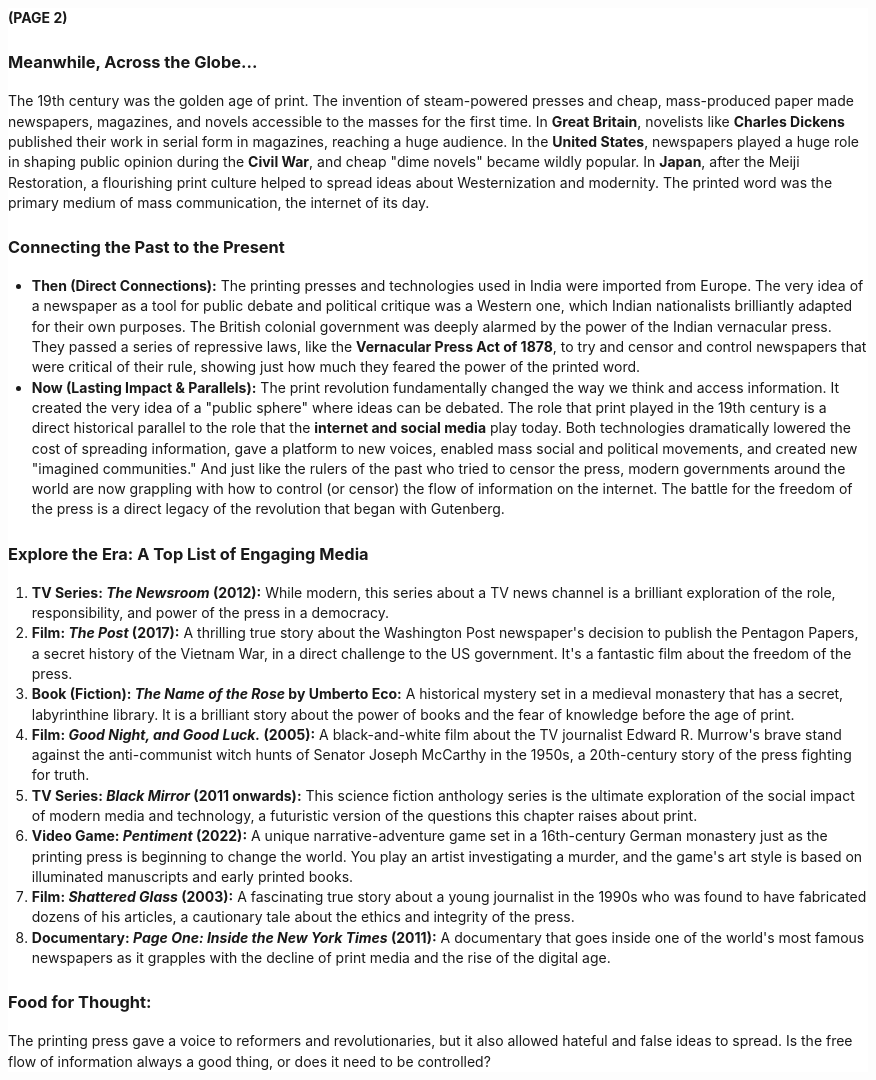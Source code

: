 
**(PAGE 2)**

### **Meanwhile, Across the Globe...**
The 19th century was the golden age of print. The invention of steam-powered presses and cheap, mass-produced paper made newspapers, magazines, and novels accessible to the masses for the first time. In **Great Britain**, novelists like **Charles Dickens** published their work in serial form in magazines, reaching a huge audience. In the **United States**, newspapers played a huge role in shaping public opinion during the **Civil War**, and cheap "dime novels" became wildly popular. In **Japan**, after the Meiji Restoration, a flourishing print culture helped to spread ideas about Westernization and modernity. The printed word was the primary medium of mass communication, the internet of its day.

### **Connecting the Past to the Present**
*   **Then (Direct Connections):** The printing presses and technologies used in India were imported from Europe. The very idea of a newspaper as a tool for public debate and political critique was a Western one, which Indian nationalists brilliantly adapted for their own purposes. The British colonial government was deeply alarmed by the power of the Indian vernacular press. They passed a series of repressive laws, like the **Vernacular Press Act of 1878**, to try and censor and control newspapers that were critical of their rule, showing just how much they feared the power of the printed word.
*   **Now (Lasting Impact & Parallels):** The print revolution fundamentally changed the way we think and access information. It created the very idea of a "public sphere" where ideas can be debated. The role that print played in the 19th century is a direct historical parallel to the role that the **internet and social media** play today. Both technologies dramatically lowered the cost of spreading information, gave a platform to new voices, enabled mass social and political movements, and created new "imagined communities." And just like the rulers of the past who tried to censor the press, modern governments around the world are now grappling with how to control (or censor) the flow of information on the internet. The battle for the freedom of the press is a direct legacy of the revolution that began with Gutenberg.

### **Explore the Era: A Top List of Engaging Media**
1.  **TV Series: *The Newsroom* (2012):** While modern, this series about a TV news channel is a brilliant exploration of the role, responsibility, and power of the press in a democracy.
2.  **Film: *The Post* (2017):** A thrilling true story about the Washington Post newspaper's decision to publish the Pentagon Papers, a secret history of the Vietnam War, in a direct challenge to the US government. It's a fantastic film about the freedom of the press.
3.  **Book (Fiction): *The Name of the Rose* by Umberto Eco:** A historical mystery set in a medieval monastery that has a secret, labyrinthine library. It is a brilliant story about the power of books and the fear of knowledge before the age of print.
4.  **Film: *Good Night, and Good Luck.* (2005):** A black-and-white film about the TV journalist Edward R. Murrow's brave stand against the anti-communist witch hunts of Senator Joseph McCarthy in the 1950s, a 20th-century story of the press fighting for truth.
5.  **TV Series: *Black Mirror* (2011 onwards):** This science fiction anthology series is the ultimate exploration of the social impact of modern media and technology, a futuristic version of the questions this chapter raises about print.
6.  **Video Game: *Pentiment* (2022):** A unique narrative-adventure game set in a 16th-century German monastery just as the printing press is beginning to change the world. You play an artist investigating a murder, and the game's art style is based on illuminated manuscripts and early printed books.
7.  **Film: *Shattered Glass* (2003):** A fascinating true story about a young journalist in the 1990s who was found to have fabricated dozens of his articles, a cautionary tale about the ethics and integrity of the press.
8.  **Documentary: *Page One: Inside the New York Times* (2011):** A documentary that goes inside one of the world's most famous newspapers as it grapples with the decline of print media and the rise of the digital age.

### **Food for Thought:**
The printing press gave a voice to reformers and revolutionaries, but it also allowed hateful and false ideas to spread. Is the free flow of information always a good thing, or does it need to be controlled?